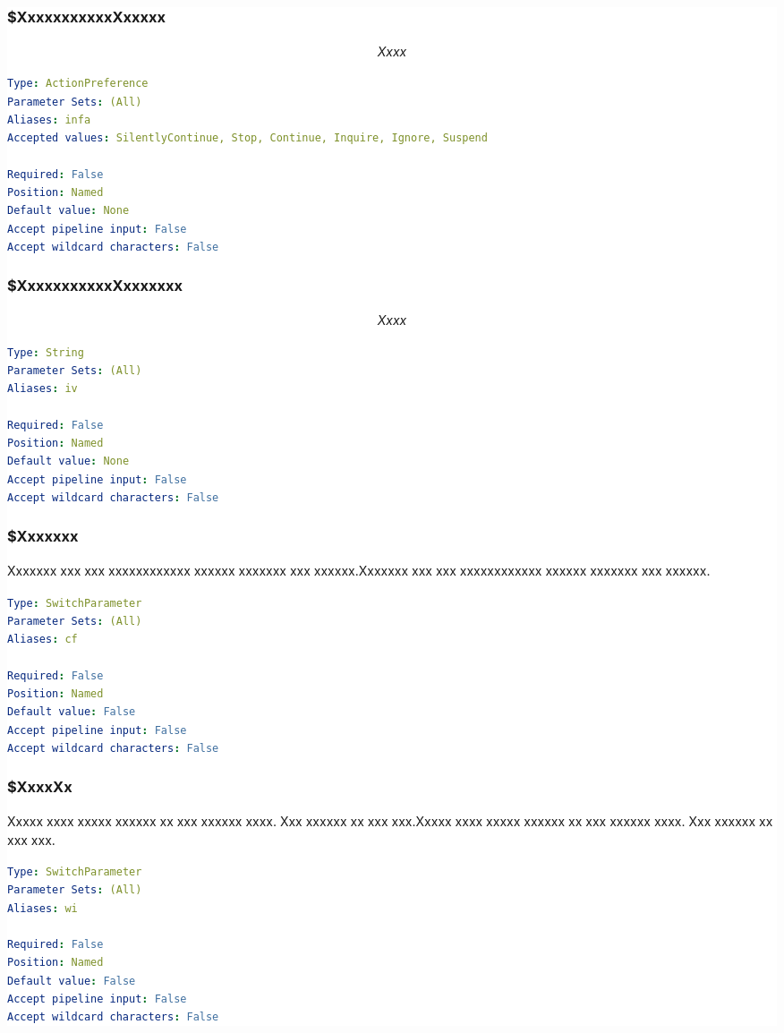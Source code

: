 ### $XxxxxxxxxxxXxxxxx
$$Xxxx$$

```yaml
Type: ActionPreference
Parameter Sets: (All)
Aliases: infa
Accepted values: SilentlyContinue, Stop, Continue, Inquire, Ignore, Suspend

Required: False
Position: Named
Default value: None
Accept pipeline input: False
Accept wildcard characters: False
```

### $XxxxxxxxxxxXxxxxxxx
$$Xxxx$$

```yaml
Type: String
Parameter Sets: (All)
Aliases: iv

Required: False
Position: Named
Default value: None
Accept pipeline input: False
Accept wildcard characters: False
```

### $Xxxxxxx
Xxxxxxx xxx xxx xxxxxxxxxxxx xxxxxx xxxxxxx xxx xxxxxx.Xxxxxxx xxx xxx xxxxxxxxxxxx xxxxxx xxxxxxx xxx xxxxxx.

```yaml
Type: SwitchParameter
Parameter Sets: (All)
Aliases: cf

Required: False
Position: Named
Default value: False
Accept pipeline input: False
Accept wildcard characters: False
```

### $XxxxXx
Xxxxx xxxx xxxxx xxxxxx xx xxx xxxxxx xxxx.
Xxx xxxxxx xx xxx xxx.Xxxxx xxxx xxxxx xxxxxx xx xxx xxxxxx xxxx.
Xxx xxxxxx xx xxx xxx.

```yaml
Type: SwitchParameter
Parameter Sets: (All)
Aliases: wi

Required: False
Position: Named
Default value: False
Accept pipeline input: False
Accept wildcard characters: False
```

